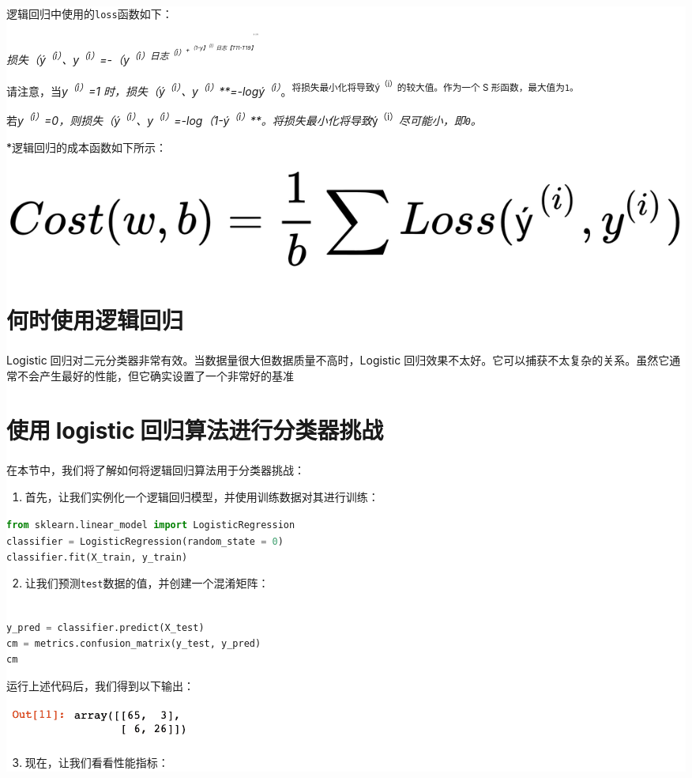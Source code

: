逻辑回归中使用的`loss`函数如下：

*损失（ý<sup>（i）</sup>、y<sup>（i）</sup>=-（y<sup>（i）</sup><sup>日志<sup>（i）</sup><sup><sup>+<sup>（1-y】<sup>（i）</sup>日志【T11-T19】</sup></sup></sup></sup>*<sup><sup><sup><sup><sup><sup><sup><sup><sup><sup><sup><sup>】】日志】</sup></sup></sup></sup></sup></sup></sup></sup></sup></sup></sup></sup>

请注意，当*y<sup>（i）</sup>=1 时，损失（ý<sup>（i）</sup>、y<sup>（i）</sup>**=-logý<sup>（i）</sup>*。<sup>将损失最小化将导致ý<sup>（i）</sup>的较大值。作为一个 S 形函数，最大值为`1`。</sup>

若*y<sup>（i）</sup>=0，则损失（ý<sup>（i）</sup>、y<sup>（i）</sup>=-log（1-ý<sup>（i）</sup>**。将损失最小化将导致*ý<sup>（i）</sup>*尽可能小，即`0`。*

 *逻辑回归的成本函数如下所示：

![](img/41a6378a-1b02-4912-8fcd-0279b7e7fc45.png)

# 何时使用逻辑回归

Logistic 回归对二元分类器非常有效。当数据量很大但数据质量不高时，Logistic 回归效果不太好。它可以捕获不太复杂的关系。虽然它通常不会产生最好的性能，但它确实设置了一个非常好的基准

# 使用 logistic 回归算法进行分类器挑战

在本节中，我们将了解如何将逻辑回归算法用于分类器挑战：

1.  首先，让我们实例化一个逻辑回归模型，并使用训练数据对其进行训练：

```py
from sklearn.linear_model import LogisticRegression
classifier = LogisticRegression(random_state = 0)
classifier.fit(X_train, y_train)
```

2.  让我们预测`test`数据的值，并创建一个混淆矩阵：

```py

y_pred = classifier.predict(X_test)
cm = metrics.confusion_matrix(y_test, y_pred)
cm
```

运行上述代码后，我们得到以下输出：

![](img/e6d66de7-957c-43d0-83a6-bc2b2f334b6d.png)

3.  现在，让我们看看性能指标：
